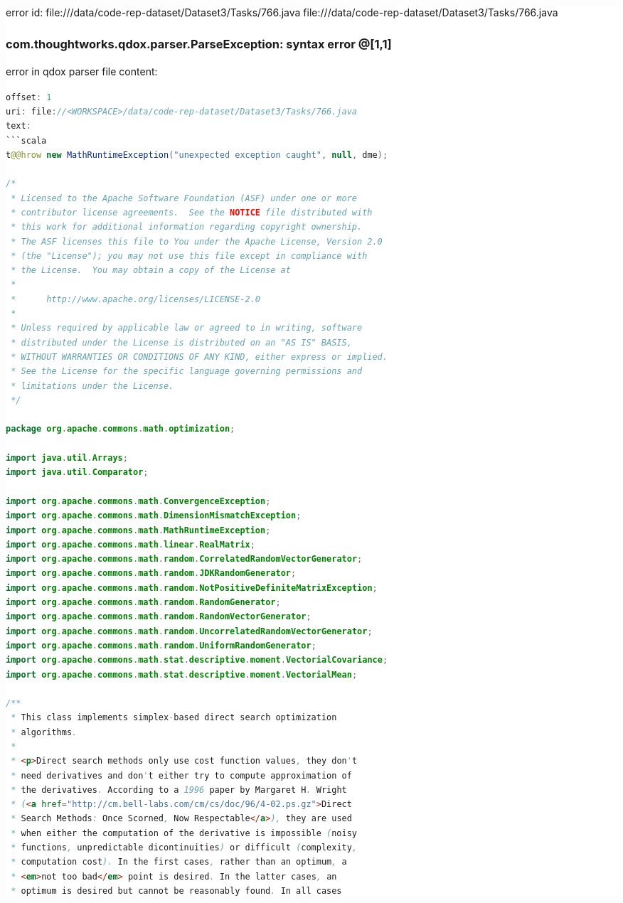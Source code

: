 error id: file://<WORKSPACE>/data/code-rep-dataset/Dataset3/Tasks/766.java
file://<WORKSPACE>/data/code-rep-dataset/Dataset3/Tasks/766.java
### com.thoughtworks.qdox.parser.ParseException: syntax error @[1,1]

error in qdox parser
file content:
```java
offset: 1
uri: file://<WORKSPACE>/data/code-rep-dataset/Dataset3/Tasks/766.java
text:
```scala
t@@hrow new MathRuntimeException("unexpected exception caught", null, dme);

/*
 * Licensed to the Apache Software Foundation (ASF) under one or more
 * contributor license agreements.  See the NOTICE file distributed with
 * this work for additional information regarding copyright ownership.
 * The ASF licenses this file to You under the Apache License, Version 2.0
 * (the "License"); you may not use this file except in compliance with
 * the License.  You may obtain a copy of the License at
 *
 *      http://www.apache.org/licenses/LICENSE-2.0
 *
 * Unless required by applicable law or agreed to in writing, software
 * distributed under the License is distributed on an "AS IS" BASIS,
 * WITHOUT WARRANTIES OR CONDITIONS OF ANY KIND, either express or implied.
 * See the License for the specific language governing permissions and
 * limitations under the License.
 */

package org.apache.commons.math.optimization;

import java.util.Arrays;
import java.util.Comparator;

import org.apache.commons.math.ConvergenceException;
import org.apache.commons.math.DimensionMismatchException;
import org.apache.commons.math.MathRuntimeException;
import org.apache.commons.math.linear.RealMatrix;
import org.apache.commons.math.random.CorrelatedRandomVectorGenerator;
import org.apache.commons.math.random.JDKRandomGenerator;
import org.apache.commons.math.random.NotPositiveDefiniteMatrixException;
import org.apache.commons.math.random.RandomGenerator;
import org.apache.commons.math.random.RandomVectorGenerator;
import org.apache.commons.math.random.UncorrelatedRandomVectorGenerator;
import org.apache.commons.math.random.UniformRandomGenerator;
import org.apache.commons.math.stat.descriptive.moment.VectorialCovariance;
import org.apache.commons.math.stat.descriptive.moment.VectorialMean;

/** 
 * This class implements simplex-based direct search optimization
 * algorithms.
 *
 * <p>Direct search methods only use cost function values, they don't
 * need derivatives and don't either try to compute approximation of
 * the derivatives. According to a 1996 paper by Margaret H. Wright
 * (<a href="http://cm.bell-labs.com/cm/cs/doc/96/4-02.ps.gz">Direct
 * Search Methods: Once Scorned, Now Respectable</a>), they are used
 * when either the computation of the derivative is impossible (noisy
 * functions, unpredictable dicontinuities) or difficult (complexity,
 * computation cost). In the first cases, rather than an optimum, a
 * <em>not too bad</em> point is desired. In the latter cases, an
 * optimum is desired but cannot be reasonably found. In all cases
```